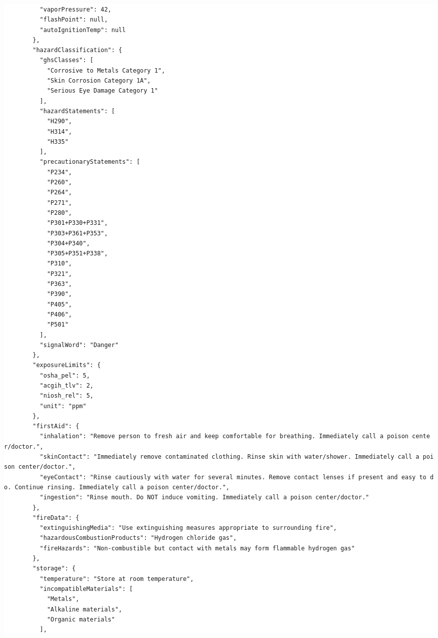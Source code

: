 ```
          "vaporPressure": 42,
          "flashPoint": null,
          "autoIgnitionTemp": null
        },
        "hazardClassification": {
          "ghsClasses": [
            "Corrosive to Metals Category 1",
            "Skin Corrosion Category 1A",
            "Serious Eye Damage Category 1"
          ],
          "hazardStatements": [
            "H290",
            "H314",
            "H335"
          ],
          "precautionaryStatements": [
            "P234",
            "P260",
            "P264",
            "P271",
            "P280",
            "P301+P330+P331",
            "P303+P361+P353",
            "P304+P340",
            "P305+P351+P338",
            "P310",
            "P321",
            "P363",
            "P390",
            "P405",
            "P406",
            "P501"
          ],
          "signalWord": "Danger"
        },
        "exposureLimits": {
          "osha_pel": 5,
          "acgih_tlv": 2,
          "niosh_rel": 5,
          "unit": "ppm"
        },
        "firstAid": {
          "inhalation": "Remove person to fresh air and keep comfortable for breathing. Immediately call a poison center/doctor.",
          "skinContact": "Immediately remove contaminated clothing. Rinse skin with water/shower. Immediately call a poison center/doctor.",
          "eyeContact": "Rinse cautiously with water for several minutes. Remove contact lenses if present and easy to do. Continue rinsing. Immediately call a poison center/doctor.",
          "ingestion": "Rinse mouth. Do NOT induce vomiting. Immediately call a poison center/doctor."
        },
        "fireData": {
          "extinguishingMedia": "Use extinguishing measures appropriate to surrounding fire",
          "hazardousCombustionProducts": "Hydrogen chloride gas",
          "fireHazards": "Non-combustible but contact with metals may form flammable hydrogen gas"
        },
        "storage": {
          "temperature": "Store at room temperature",
          "incompatibleMaterials": [
            "Metals",
            "Alkaline materials",
            "Organic materials"
          ],
```